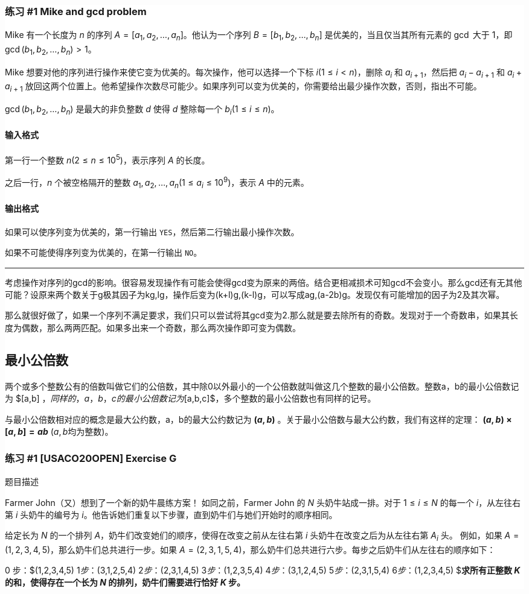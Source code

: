 

### 练习 #1 Mike and gcd problem

Mike 有一个长度为 $n$ 的序列 $A=[a_1,a_2,\dots,a_n]$。他认为一个序列 $B=[b_1,b_2,\dots,b_n]$ 是优美的，当且仅当其所有元素的 $\gcd$ 大于 $1$，即 $\gcd(b_1,b_2,\dots,b_n)>1$。

Mike 想要对他的序列进行操作来使它变为优美的。每次操作，他可以选择一个下标 $i(1\leqslant i<n)$，删除 $a_i$ 和 $a_{i+1}$，然后把 $a_i-a_{i+1}$ 和 $a_i+a_{i+1}$ 放回这两个位置上。他希望操作次数尽可能少。如果序列可以变为优美的，你需要给出最少操作次数，否则，指出不可能。

$\gcd(b_1,b_2,\dots,b_n)$ 是最大的非负整数 $d$ 使得 $d$ 整除每一个 $b_i(1\leqslant i\leqslant n)$。

#### 输入格式

第一行一个整数 $n(2\leqslant n\leqslant 10^5)$，表示序列 $A$ 的长度。

之后一行，$n$ 个被空格隔开的整数 $a_1,a_2,\dots,a_n(1\leqslant a_i\leqslant10^9)$，表示 $A$ 中的元素。

#### 输出格式

如果可以使序列变为优美的，第一行输出 `YES`，然后第二行输出最小操作次数。

如果不可能使得序列变为优美的，在第一行输出 `NO`。

---

考虑操作对序列的gcd的影响。很容易发现操作有可能会使得gcd变为原来的两倍。结合更相减损术可知gcd不会变小。那么gcd还有无其他可能？设原来两个数关于g极其因子为kg,lg，操作后变为(k+l)g,(k-l)g，可以写成ag,(a-2b)g。发现仅有可能增加的因子为2及其次幂。

那么就很好做了，如果一个序列不满足要求，我们只可以尝试将其gcd变为2.那么就是要去除所有的奇数。发现对于一个奇数串，如果其长度为偶数，那么两两匹配。如果多出来一个奇数，那么两次操作即可变为偶数。

## **最小公倍数**

两个或多个整数公有的倍数叫做它们的公倍数，其中除0以外最小的一个公倍数就叫做这几个整数的最小公倍数。整数a，b的最小公倍数记为 $[a,b] $，同样的，a，b，c的最小公倍数记为$[a,b,c]$，多个整数的最小公倍数也有同样的记号。

与最小公倍数相对应的概念是最大公约数，a，b的最大公约数记为 **$(a,b)$** 。关于最小公倍数与最大公约数，我们有这样的定理： **$(a,b)\times[a,b]=ab$** ($a,b$均为整数)。

### 练习 #1 [USACO20OPEN] Exercise G

题目描述

Farmer John（又）想到了一个新的奶牛晨练方案！
如同之前，Farmer John 的 $N$ 头奶牛站成一排。对于 $1\le i\le N$ 的每一个 $i$，从左往右第 $i$ 头奶牛的编号为 $i$。他告诉她们重复以下步骤，直到奶牛们与她们开始时的顺序相同。

给定长为 $N$ 的一个排列 $A$，奶牛们改变她们的顺序，使得在改变之前从左往右第 $i$ 头奶牛在改变之后为从左往右第 $A_i$ 头。
例如，如果 $A=(1,2,3,4,5)$，那么奶牛们总共进行一步。如果 $A=(2,3,1,5,4)$，那么奶牛们总共进行六步。每步之后奶牛们从左往右的顺序如下：

0 步：$(1,2,3,4,5)
$1 步：$(3,1,2,5,4)
$2 步：$(2,3,1,4,5)
$3 步：$(1,2,3,5,4)
$4 步：$(3,1,2,4,5)
$5 步：$(2,3,1,5,4)
$6 步：$(1,2,3,4,5)
$**求所有正整数 $K$ 的和，使得存在一个长为 $N$ 的排列，奶牛们需要进行恰好 $K$ 步。**
